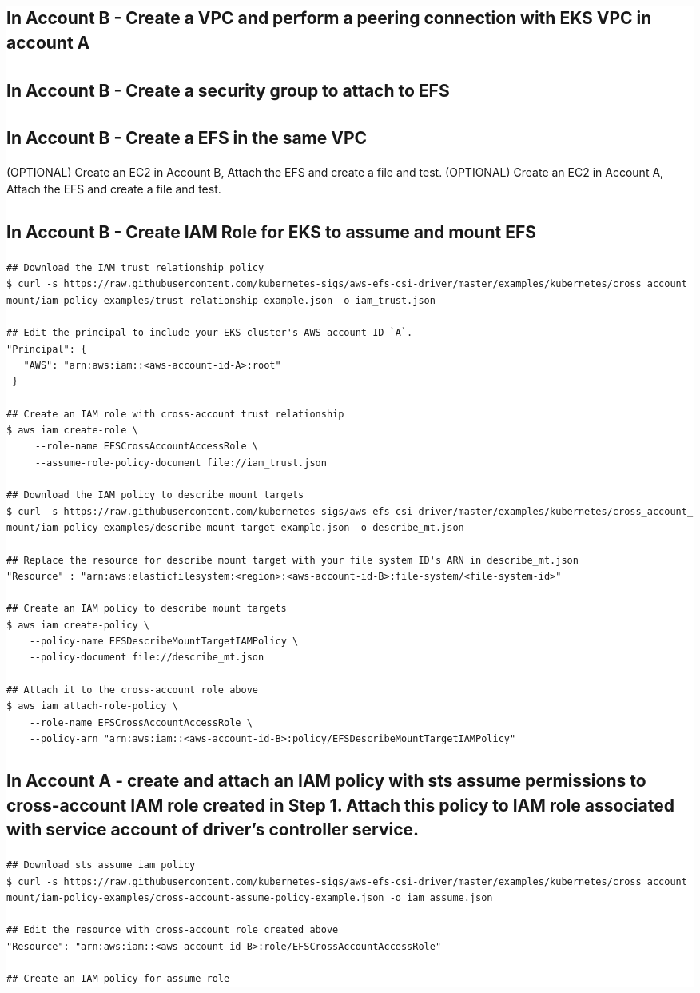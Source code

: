 
## In Account B - Create a VPC and perform a peering connection with EKS VPC in account A

## In Account B - Create a security group to attach to EFS

## In Account B - Create a EFS in the same VPC
(OPTIONAL) Create an EC2 in Account B, Attach the EFS and create a file and test.
(OPTIONAL) Create an EC2 in Account A, Attach the EFS and create a file and test.

## In Account B - Create IAM Role for EKS to assume and mount EFS
```
## Download the IAM trust relationship policy
$ curl -s https://raw.githubusercontent.com/kubernetes-sigs/aws-efs-csi-driver/master/examples/kubernetes/cross_account_mount/iam-policy-examples/trust-relationship-example.json -o iam_trust.json

## Edit the principal to include your EKS cluster's AWS account ID `A`.
"Principal": {
   "AWS": "arn:aws:iam::<aws-account-id-A>:root"
 }
 
## Create an IAM role with cross-account trust relationship
$ aws iam create-role \
     --role-name EFSCrossAccountAccessRole \
     --assume-role-policy-document file://iam_trust.json 

## Download the IAM policy to describe mount targets
$ curl -s https://raw.githubusercontent.com/kubernetes-sigs/aws-efs-csi-driver/master/examples/kubernetes/cross_account_mount/iam-policy-examples/describe-mount-target-example.json -o describe_mt.json

## Replace the resource for describe mount target with your file system ID's ARN in describe_mt.json
"Resource" : "arn:aws:elasticfilesystem:<region>:<aws-account-id-B>:file-system/<file-system-id>"

## Create an IAM policy to describe mount targets
$ aws iam create-policy \ 
    --policy-name EFSDescribeMountTargetIAMPolicy \
    --policy-document file://describe_mt.json
    
## Attach it to the cross-account role above
$ aws iam attach-role-policy \
    --role-name EFSCrossAccountAccessRole \
    --policy-arn "arn:aws:iam::<aws-account-id-B>:policy/EFSDescribeMountTargetIAMPolicy"
```

## In Account A - create and attach an IAM policy with sts assume permissions to cross-account IAM role created in Step 1. Attach this policy to IAM role associated with service account of driver’s controller service.
```
## Download sts assume iam policy
$ curl -s https://raw.githubusercontent.com/kubernetes-sigs/aws-efs-csi-driver/master/examples/kubernetes/cross_account_mount/iam-policy-examples/cross-account-assume-policy-example.json -o iam_assume.json

## Edit the resource with cross-account role created above
"Resource": "arn:aws:iam::<aws-account-id-B>:role/EFSCrossAccountAccessRole"

## Create an IAM policy for assume role
```